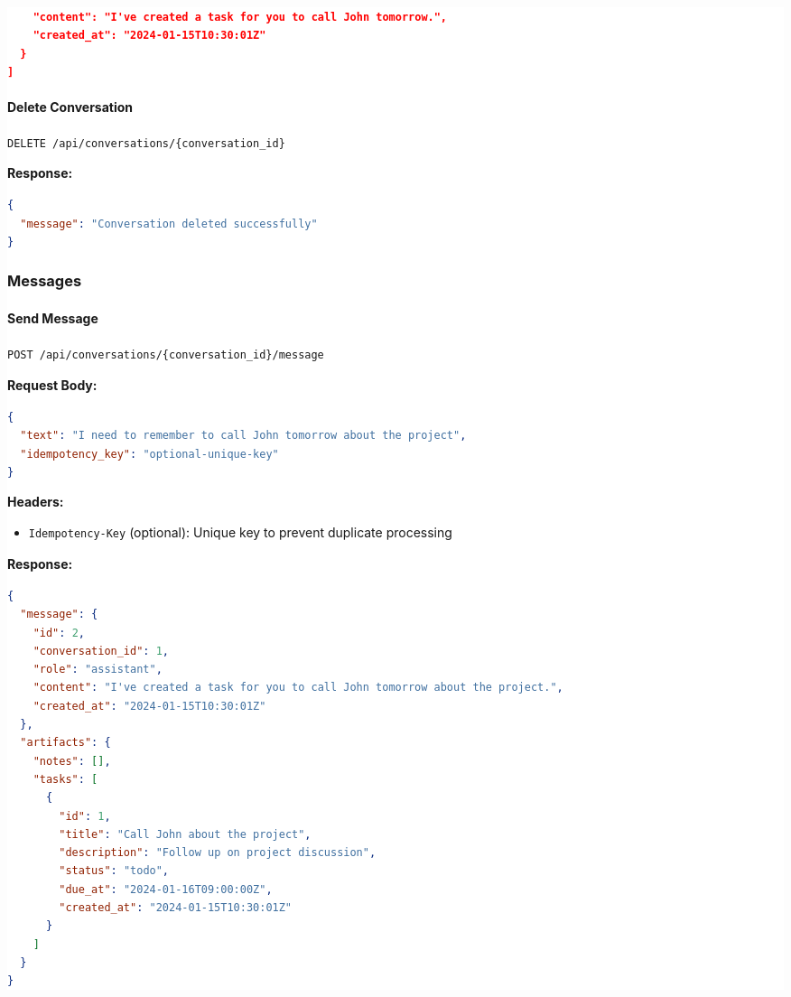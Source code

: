 ```json
    "content": "I've created a task for you to call John tomorrow.",
    "created_at": "2024-01-15T10:30:01Z"
  }
]
```

#### Delete Conversation
```http
DELETE /api/conversations/{conversation_id}
```

**Response:**
```json
{
  "message": "Conversation deleted successfully"
}
```

### Messages

#### Send Message
```http
POST /api/conversations/{conversation_id}/message
```

**Request Body:**
```json
{
  "text": "I need to remember to call John tomorrow about the project",
  "idempotency_key": "optional-unique-key"
}
```

**Headers:**
- `Idempotency-Key` (optional): Unique key to prevent duplicate processing

**Response:**
```json
{
  "message": {
    "id": 2,
    "conversation_id": 1,
    "role": "assistant",
    "content": "I've created a task for you to call John tomorrow about the project.",
    "created_at": "2024-01-15T10:30:01Z"
  },
  "artifacts": {
    "notes": [],
    "tasks": [
      {
        "id": 1,
        "title": "Call John about the project",
        "description": "Follow up on project discussion",
        "status": "todo",
        "due_at": "2024-01-16T09:00:00Z",
        "created_at": "2024-01-15T10:30:01Z"
      }
    ]
  }
}
```
